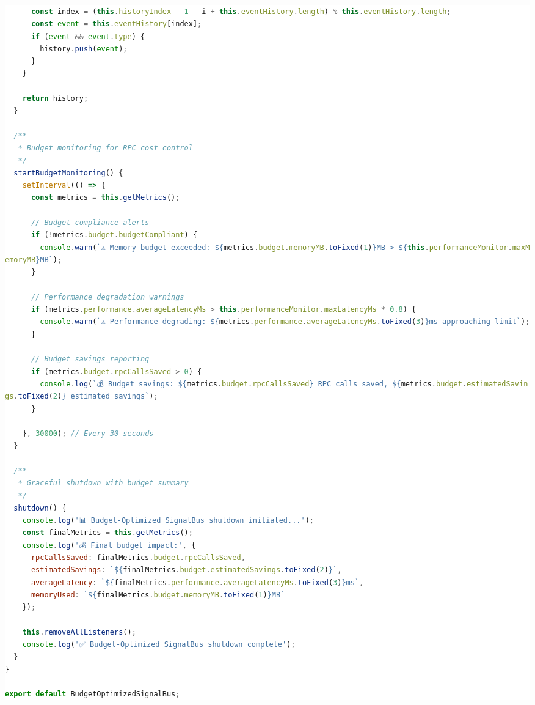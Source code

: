 ```javascript
      const index = (this.historyIndex - 1 - i + this.eventHistory.length) % this.eventHistory.length;
      const event = this.eventHistory[index];
      if (event && event.type) {
        history.push(event);
      }
    }
    
    return history;
  }
  
  /**
   * Budget monitoring for RPC cost control
   */
  startBudgetMonitoring() {
    setInterval(() => {
      const metrics = this.getMetrics();
      
      // Budget compliance alerts
      if (!metrics.budget.budgetCompliant) {
        console.warn(`⚠️ Memory budget exceeded: ${metrics.budget.memoryMB.toFixed(1)}MB > ${this.performanceMonitor.maxMemoryMB}MB`);
      }
      
      // Performance degradation warnings
      if (metrics.performance.averageLatencyMs > this.performanceMonitor.maxLatencyMs * 0.8) {
        console.warn(`⚠️ Performance degrading: ${metrics.performance.averageLatencyMs.toFixed(3)}ms approaching limit`);
      }
      
      // Budget savings reporting
      if (metrics.budget.rpcCallsSaved > 0) {
        console.log(`💰 Budget savings: ${metrics.budget.rpcCallsSaved} RPC calls saved, ${metrics.budget.estimatedSavings.toFixed(2)} estimated savings`);
      }
      
    }, 30000); // Every 30 seconds
  }
  
  /**
   * Graceful shutdown with budget summary
   */
  shutdown() {
    console.log('📊 Budget-Optimized SignalBus shutdown initiated...');
    const finalMetrics = this.getMetrics();
    console.log('💰 Final budget impact:', {
      rpcCallsSaved: finalMetrics.budget.rpcCallsSaved,
      estimatedSavings: `${finalMetrics.budget.estimatedSavings.toFixed(2)}`,
      averageLatency: `${finalMetrics.performance.averageLatencyMs.toFixed(3)}ms`,
      memoryUsed: `${finalMetrics.budget.memoryMB.toFixed(1)}MB`
    });
    
    this.removeAllListeners();
    console.log('✅ Budget-Optimized SignalBus shutdown complete');
  }
}

export default BudgetOptimizedSignalBus;
```
